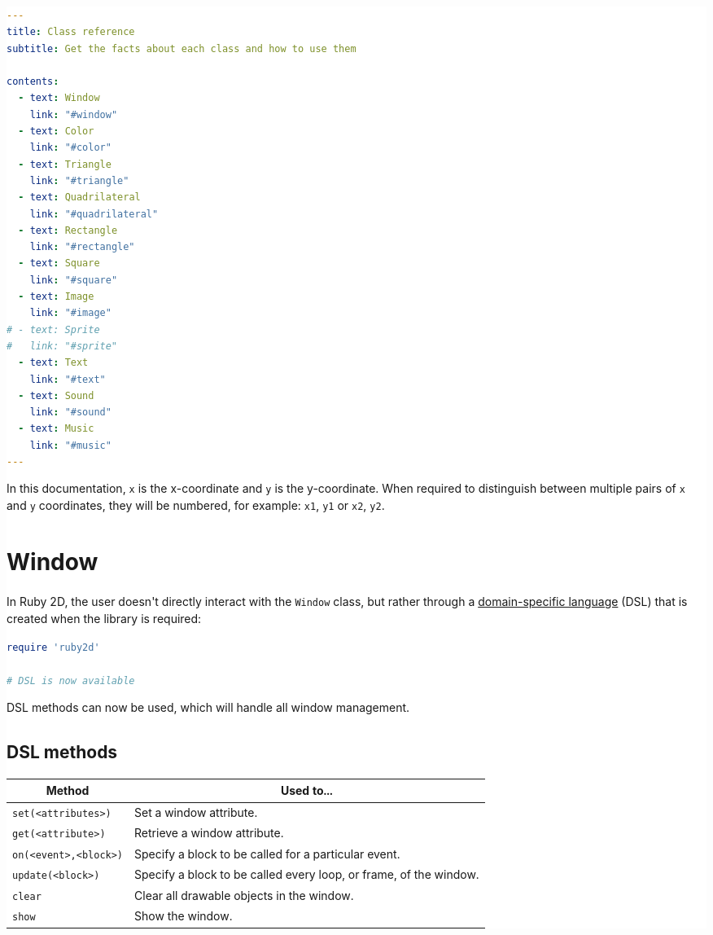 ```yaml
---
title: Class reference
subtitle: Get the facts about each class and how to use them

contents:
  - text: Window
    link: "#window"
  - text: Color
    link: "#color"
  - text: Triangle
    link: "#triangle"
  - text: Quadrilateral
    link: "#quadrilateral"
  - text: Rectangle
    link: "#rectangle"
  - text: Square
    link: "#square"
  - text: Image
    link: "#image"
# - text: Sprite
#   link: "#sprite"
  - text: Text
    link: "#text"
  - text: Sound
    link: "#sound"
  - text: Music
    link: "#music"
---
```


In this documentation, `x` is the x-coordinate and `y` is the y-coordinate. When required to distinguish between multiple pairs of `x` and `y` coordinates, they will be numbered, for example: `x1`, `y1` or `x2`, `y2`.

# Window

In Ruby 2D, the user doesn't directly interact with the `Window` class, but rather through a [domain-specific language](https://en.wikipedia.org/wiki/domain-specific_language) (DSL) that is created when the library is required:

```ruby
require 'ruby2d'

# DSL is now available
```

DSL methods can now be used, which will handle all window management.

## DSL methods

| Method                | Used to... |
|-----------------------|------------|
| `set(<attributes>)`   | Set a window attribute. |
| `get(<attribute>)`    | Retrieve a window attribute. |
| `on(<event>,<block>)` | Specify a block to be called for a particular event. |
| `update(<block>)`     | Specify a block to be called every loop, or frame, of the window. |
| `clear`               | Clear all drawable objects in the window. |
| `show`                | Show the window. |
